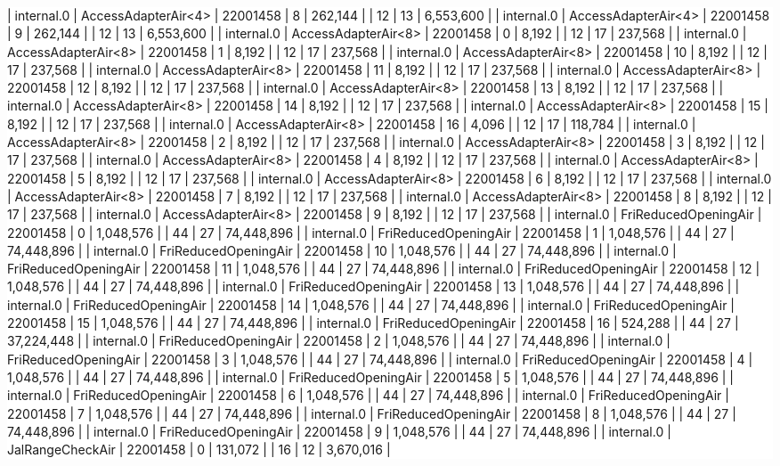 | internal.0 | AccessAdapterAir<4> | 22001458 | 8 | 262,144 |  | 12 | 13 | 6,553,600 | 
| internal.0 | AccessAdapterAir<4> | 22001458 | 9 | 262,144 |  | 12 | 13 | 6,553,600 | 
| internal.0 | AccessAdapterAir<8> | 22001458 | 0 | 8,192 |  | 12 | 17 | 237,568 | 
| internal.0 | AccessAdapterAir<8> | 22001458 | 1 | 8,192 |  | 12 | 17 | 237,568 | 
| internal.0 | AccessAdapterAir<8> | 22001458 | 10 | 8,192 |  | 12 | 17 | 237,568 | 
| internal.0 | AccessAdapterAir<8> | 22001458 | 11 | 8,192 |  | 12 | 17 | 237,568 | 
| internal.0 | AccessAdapterAir<8> | 22001458 | 12 | 8,192 |  | 12 | 17 | 237,568 | 
| internal.0 | AccessAdapterAir<8> | 22001458 | 13 | 8,192 |  | 12 | 17 | 237,568 | 
| internal.0 | AccessAdapterAir<8> | 22001458 | 14 | 8,192 |  | 12 | 17 | 237,568 | 
| internal.0 | AccessAdapterAir<8> | 22001458 | 15 | 8,192 |  | 12 | 17 | 237,568 | 
| internal.0 | AccessAdapterAir<8> | 22001458 | 16 | 4,096 |  | 12 | 17 | 118,784 | 
| internal.0 | AccessAdapterAir<8> | 22001458 | 2 | 8,192 |  | 12 | 17 | 237,568 | 
| internal.0 | AccessAdapterAir<8> | 22001458 | 3 | 8,192 |  | 12 | 17 | 237,568 | 
| internal.0 | AccessAdapterAir<8> | 22001458 | 4 | 8,192 |  | 12 | 17 | 237,568 | 
| internal.0 | AccessAdapterAir<8> | 22001458 | 5 | 8,192 |  | 12 | 17 | 237,568 | 
| internal.0 | AccessAdapterAir<8> | 22001458 | 6 | 8,192 |  | 12 | 17 | 237,568 | 
| internal.0 | AccessAdapterAir<8> | 22001458 | 7 | 8,192 |  | 12 | 17 | 237,568 | 
| internal.0 | AccessAdapterAir<8> | 22001458 | 8 | 8,192 |  | 12 | 17 | 237,568 | 
| internal.0 | AccessAdapterAir<8> | 22001458 | 9 | 8,192 |  | 12 | 17 | 237,568 | 
| internal.0 | FriReducedOpeningAir | 22001458 | 0 | 1,048,576 |  | 44 | 27 | 74,448,896 | 
| internal.0 | FriReducedOpeningAir | 22001458 | 1 | 1,048,576 |  | 44 | 27 | 74,448,896 | 
| internal.0 | FriReducedOpeningAir | 22001458 | 10 | 1,048,576 |  | 44 | 27 | 74,448,896 | 
| internal.0 | FriReducedOpeningAir | 22001458 | 11 | 1,048,576 |  | 44 | 27 | 74,448,896 | 
| internal.0 | FriReducedOpeningAir | 22001458 | 12 | 1,048,576 |  | 44 | 27 | 74,448,896 | 
| internal.0 | FriReducedOpeningAir | 22001458 | 13 | 1,048,576 |  | 44 | 27 | 74,448,896 | 
| internal.0 | FriReducedOpeningAir | 22001458 | 14 | 1,048,576 |  | 44 | 27 | 74,448,896 | 
| internal.0 | FriReducedOpeningAir | 22001458 | 15 | 1,048,576 |  | 44 | 27 | 74,448,896 | 
| internal.0 | FriReducedOpeningAir | 22001458 | 16 | 524,288 |  | 44 | 27 | 37,224,448 | 
| internal.0 | FriReducedOpeningAir | 22001458 | 2 | 1,048,576 |  | 44 | 27 | 74,448,896 | 
| internal.0 | FriReducedOpeningAir | 22001458 | 3 | 1,048,576 |  | 44 | 27 | 74,448,896 | 
| internal.0 | FriReducedOpeningAir | 22001458 | 4 | 1,048,576 |  | 44 | 27 | 74,448,896 | 
| internal.0 | FriReducedOpeningAir | 22001458 | 5 | 1,048,576 |  | 44 | 27 | 74,448,896 | 
| internal.0 | FriReducedOpeningAir | 22001458 | 6 | 1,048,576 |  | 44 | 27 | 74,448,896 | 
| internal.0 | FriReducedOpeningAir | 22001458 | 7 | 1,048,576 |  | 44 | 27 | 74,448,896 | 
| internal.0 | FriReducedOpeningAir | 22001458 | 8 | 1,048,576 |  | 44 | 27 | 74,448,896 | 
| internal.0 | FriReducedOpeningAir | 22001458 | 9 | 1,048,576 |  | 44 | 27 | 74,448,896 | 
| internal.0 | JalRangeCheckAir | 22001458 | 0 | 131,072 |  | 16 | 12 | 3,670,016 | 